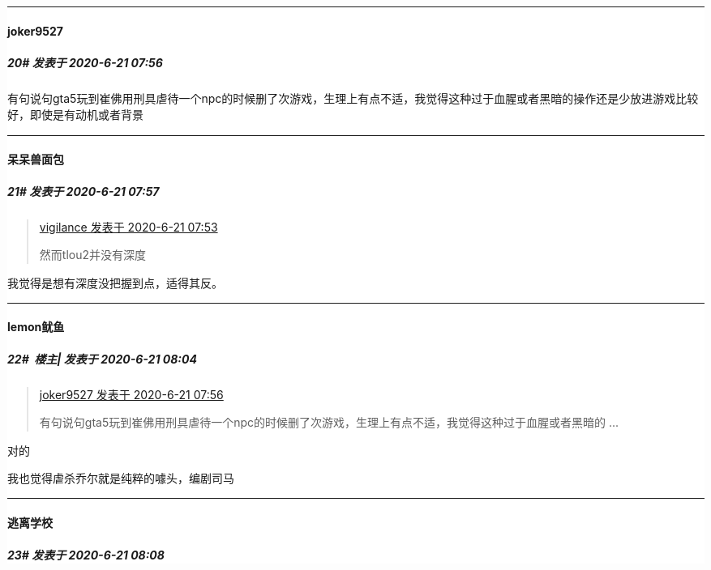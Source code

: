 





*****

####  joker9527  
##### 20#       发表于 2020-6-21 07:56




有句说句gta5玩到崔佛用刑具虐待一个npc的时候删了次游戏，生理上有点不适，我觉得这种过于血腥或者黑暗的操作还是少放进游戏比较好，即使是有动机或者背景　







*****

####  呆呆兽面包  
##### 21#       发表于 2020-6-21 07:57



<blockquote><a href="httphttps://bbs.saraba1st.com/2b/forum.php?mod=redirect&amp;goto=findpost&amp;pid=47885450&amp;ptid=1943003" target="_blank">vigilance 发表于 2020-6-21 07:53</a>

然而tlou2并没有深度</blockquote>
我觉得是想有深度没把握到点，适得其反。







*****

####  lemon鱿鱼  
##### 22#         楼主| 发表于 2020-6-21 08:04



<blockquote><a href="httphttps://bbs.saraba1st.com/2b/forum.php?mod=redirect&amp;goto=findpost&amp;pid=47885465&amp;ptid=1943003" target="_blank">joker9527 发表于 2020-6-21 07:56</a>

有句说句gta5玩到崔佛用刑具虐待一个npc的时候删了次游戏，生理上有点不适，我觉得这种过于血腥或者黑暗的 ...</blockquote>
对的

我也觉得虐杀乔尔就是纯粹的噱头，编剧司马







*****

####  逃离学校  
##### 23#       发表于 2020-6-21 08:08

